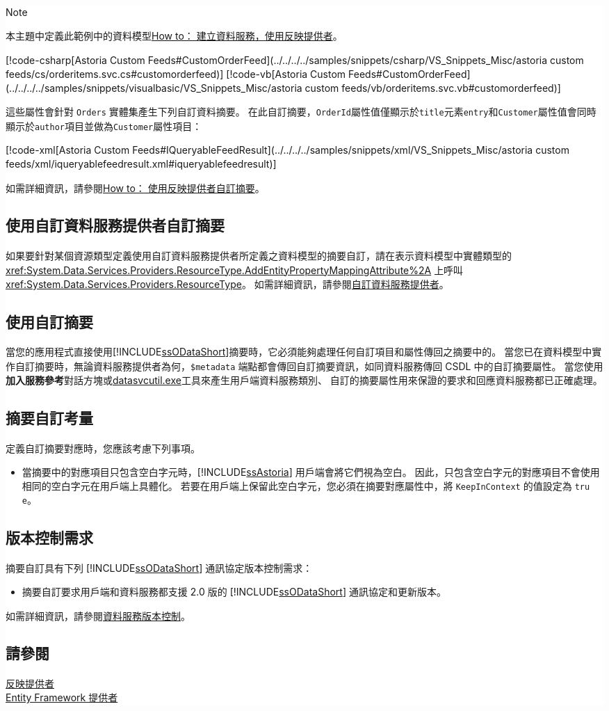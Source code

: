 > [!NOTE]
>  本主題中定義此範例中的資料模型[How to： 建立資料服務，使用反映提供者](../../../../docs/framework/data/wcf/create-a-data-service-using-rp-wcf-data-services.md)。  
  
 [!code-csharp[Astoria Custom Feeds#CustomOrderFeed](../../../../samples/snippets/csharp/VS_Snippets_Misc/astoria custom feeds/cs/orderitems.svc.cs#customorderfeed)]
 [!code-vb[Astoria Custom Feeds#CustomOrderFeed](../../../../samples/snippets/visualbasic/VS_Snippets_Misc/astoria custom feeds/vb/orderitems.svc.vb#customorderfeed)]  
  
 這些屬性會針對 `Orders` 實體集產生下列自訂資料摘要。 在此自訂摘要，`OrderId`屬性值僅顯示於`title`元素`entry`和`Customer`屬性值會同時顯示於`author`項目並做為`Customer`屬性項目：  
  
 [!code-xml[Astoria Custom Feeds#IQueryableFeedResult](../../../../samples/snippets/xml/VS_Snippets_Misc/astoria custom feeds/xml/iqueryablefeedresult.xml#iqueryablefeedresult)]  
  
 如需詳細資訊，請參閱[How to： 使用反映提供者自訂摘要](../../../../docs/framework/data/wcf/how-to-customize-feeds-with-the-reflection-provider-wcf-data-services.md)。  
  
## <a name="customizing-feeds-with-a-custom-data-service-provider"></a>使用自訂資料服務提供者自訂摘要  
 如果要針對某個資源類型定義使用自訂資料服務提供者所定義之資料模型的摘要自訂，請在表示資料模型中實體類型的 <xref:System.Data.Services.Providers.ResourceType.AddEntityPropertyMappingAttribute%2A> 上呼叫 <xref:System.Data.Services.Providers.ResourceType>。 如需詳細資訊，請參閱[自訂資料服務提供者](../../../../docs/framework/data/wcf/custom-data-service-providers-wcf-data-services.md)。  
  
## <a name="consuming-custom-feeds"></a>使用自訂摘要  
 當您的應用程式直接使用[!INCLUDE[ssODataShort](../../../../includes/ssodatashort-md.md)]摘要時，它必須能夠處理任何自訂項目和屬性傳回之摘要中的。 當您已在資料模型中實作自訂摘要時，無論資料服務提供者為何，`$metadata` 端點都會傳回自訂摘要資訊，如同資料服務傳回 CSDL 中的自訂摘要屬性。 當您使用**加入服務參考**對話方塊或[datasvcutil.exe](../../../../docs/framework/data/wcf/wcf-data-service-client-utility-datasvcutil-exe.md)工具來產生用戶端資料服務類別、 自訂的摘要屬性用來保證的要求和回應資料服務都已正確處理。  
  
## <a name="feed-customization-considerations"></a>摘要自訂考量  
 定義自訂摘要對應時，您應該考慮下列事項。  
  
-   當摘要中的對應項目只包含空白字元時，[!INCLUDE[ssAstoria](../../../../includes/ssastoria-md.md)] 用戶端會將它們視為空白。 因此，只包含空白字元的對應項目不會使用相同的空白字元在用戶端上具體化。 若要在用戶端上保留此空白字元，您必須在摘要對應屬性中，將 `KeepInContext` 的值設定為 `true`。  
  
## <a name="versioning-requirements"></a>版本控制需求  
 摘要自訂具有下列 [!INCLUDE[ssODataShort](../../../../includes/ssodatashort-md.md)] 通訊協定版本控制需求：  
  
-   摘要自訂要求用戶端和資料服務都支援 2.0 版的 [!INCLUDE[ssODataShort](../../../../includes/ssodatashort-md.md)] 通訊協定和更新版本。  
  
 如需詳細資訊，請參閱[資料服務版本控制](../../../../docs/framework/data/wcf/data-service-versioning-wcf-data-services.md)。  
  
## <a name="see-also"></a>請參閱  
 [反映提供者](../../../../docs/framework/data/wcf/reflection-provider-wcf-data-services.md)  
 [Entity Framework 提供者](../../../../docs/framework/data/wcf/entity-framework-provider-wcf-data-services.md)
